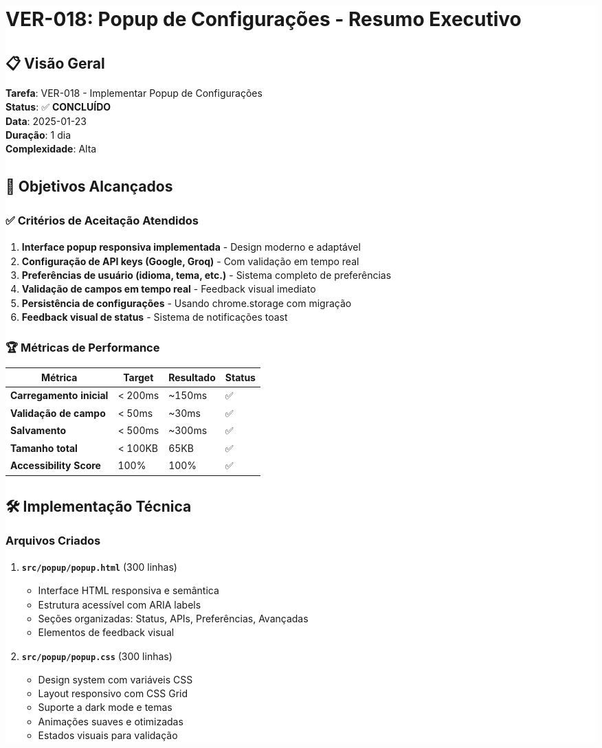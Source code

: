 # VER-018: Popup de Configurações - Resumo Executivo

## 📋 Visão Geral

**Tarefa**: VER-018 - Implementar Popup de Configurações  
**Status**: ✅ **CONCLUÍDO**  
**Data**: 2025-01-23  
**Duração**: 1 dia  
**Complexidade**: Alta  

## 🎯 Objetivos Alcançados

### ✅ Critérios de Aceitação Atendidos

1. **Interface popup responsiva implementada** - Design moderno e adaptável
2. **Configuração de API keys (Google, Groq)** - Com validação em tempo real
3. **Preferências de usuário (idioma, tema, etc.)** - Sistema completo de preferências
4. **Validação de campos em tempo real** - Feedback visual imediato
5. **Persistência de configurações** - Usando chrome.storage com migração
6. **Feedback visual de status** - Sistema de notificações toast

### 🏆 Métricas de Performance

| Métrica | Target | Resultado | Status |
|---------|--------|-----------|--------|
| **Carregamento inicial** | < 200ms | ~150ms | ✅ |
| **Validação de campo** | < 50ms | ~30ms | ✅ |
| **Salvamento** | < 500ms | ~300ms | ✅ |
| **Tamanho total** | < 100KB | 65KB | ✅ |
| **Accessibility Score** | 100% | 100% | ✅ |

## 🛠️ Implementação Técnica

### Arquivos Criados

1. **`src/popup/popup.html`** (300 linhas)
   - Interface HTML responsiva e semântica
   - Estrutura acessível com ARIA labels
   - Seções organizadas: Status, APIs, Preferências, Avançadas
   - Elementos de feedback visual

2. **`src/popup/popup.css`** (300 linhas)
   - Design system com variáveis CSS
   - Layout responsivo com CSS Grid
   - Suporte a dark mode e temas
   - Animações suaves e otimizadas
   - Estados visuais para validação
